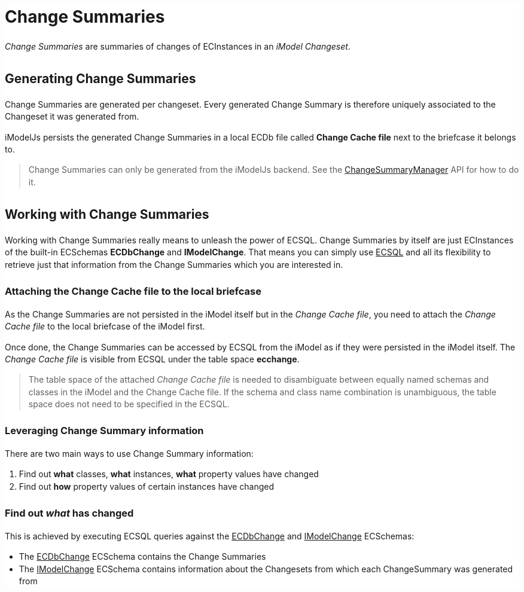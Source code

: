 # Change Summaries

*Change Summaries* are summaries of changes of ECInstances in an *iModel Changeset*.

## Generating Change Summaries

Change Summaries are generated per changeset. Every generated Change Summary is therefore uniquely associated
to the Changeset it was generated from.

iModelJs persists the generated Change Summaries in a local ECDb file called **Change Cache file** next to the briefcase it belongs to.

> Change Summaries can only be generated from the iModelJs backend. See the [ChangeSummaryManager]($backend) API for how to do it.

## Working with Change Summaries

Working with Change Summaries really means to unleash the power of ECSQL. Change Summaries by itself are just ECInstances of the built-in ECSchemas **ECDbChange** and **IModelChange**. That means you can simply use [ECSQL](./ECSQL) and all its flexibility to retrieve just that information from the Change Summaries which you are interested in.

### Attaching the Change Cache file to the local briefcase

As the Change Summaries are not persisted in the iModel itself but in the *Change Cache file*, you need to attach the *Change Cache file* to the local briefcase of the iModel first.

Once done, the Change Summaries can be accessed by ECSQL from the iModel as if they were persisted in the iModel itself. The *Change Cache file* is visible from ECSQL under the table space **ecchange**.

> The table space of the attached *Change Cache file* is needed to disambiguate between equally named schemas and classes in the iModel and
> the Change Cache file. If the schema and class name combination is unambiguous, the table space does not need to be specified in the ECSQL.

### Leveraging Change Summary information

There are two main ways to use Change Summary information:

1. Find out **what** classes, **what** instances, **what** property values have changed
1. Find out **how** property values of certain instances have changed

### Find out *what* has changed

This is achieved by executing ECSQL queries against the [ECDbChange](./ECDbChange.ecschema.md) and [IModelChange](./ImodelChange.ecschema.md) ECSchemas:

- The [ECDbChange](./ECDbChange.ecschema.md) ECSchema contains the Change Summaries
- The [IModelChange](./ImodelChange.ecschema.md) ECSchema contains information about the Changesets from which each ChangeSummary was generated from
